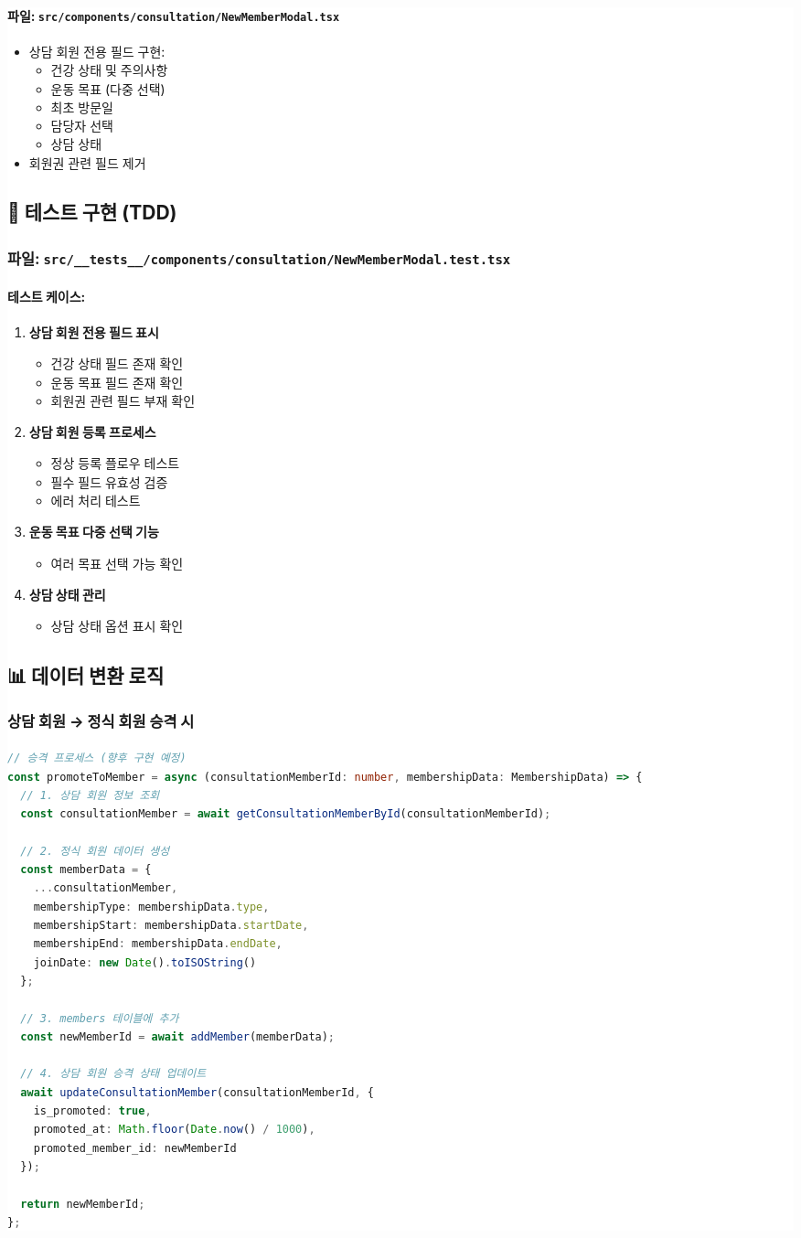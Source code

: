 #### 파일: `src/components/consultation/NewMemberModal.tsx`
- 상담 회원 전용 필드 구현:
  - 건강 상태 및 주의사항
  - 운동 목표 (다중 선택)
  - 최초 방문일
  - 담당자 선택
  - 상담 상태
- 회원권 관련 필드 제거

## 🧪 테스트 구현 (TDD)

### 파일: `src/__tests__/components/consultation/NewMemberModal.test.tsx`

#### 테스트 케이스:
1. **상담 회원 전용 필드 표시**
   - 건강 상태 필드 존재 확인
   - 운동 목표 필드 존재 확인
   - 회원권 관련 필드 부재 확인

2. **상담 회원 등록 프로세스**
   - 정상 등록 플로우 테스트
   - 필수 필드 유효성 검증
   - 에러 처리 테스트

3. **운동 목표 다중 선택 기능**
   - 여러 목표 선택 가능 확인

4. **상담 상태 관리**
   - 상담 상태 옵션 표시 확인

## 📊 데이터 변환 로직

### 상담 회원 → 정식 회원 승격 시

```typescript
// 승격 프로세스 (향후 구현 예정)
const promoteToMember = async (consultationMemberId: number, membershipData: MembershipData) => {
  // 1. 상담 회원 정보 조회
  const consultationMember = await getConsultationMemberById(consultationMemberId);
  
  // 2. 정식 회원 데이터 생성
  const memberData = {
    ...consultationMember,
    membershipType: membershipData.type,
    membershipStart: membershipData.startDate,
    membershipEnd: membershipData.endDate,
    joinDate: new Date().toISOString()
  };
  
  // 3. members 테이블에 추가
  const newMemberId = await addMember(memberData);
  
  // 4. 상담 회원 승격 상태 업데이트
  await updateConsultationMember(consultationMemberId, {
    is_promoted: true,
    promoted_at: Math.floor(Date.now() / 1000),
    promoted_member_id: newMemberId
  });
  
  return newMemberId;
};
```
